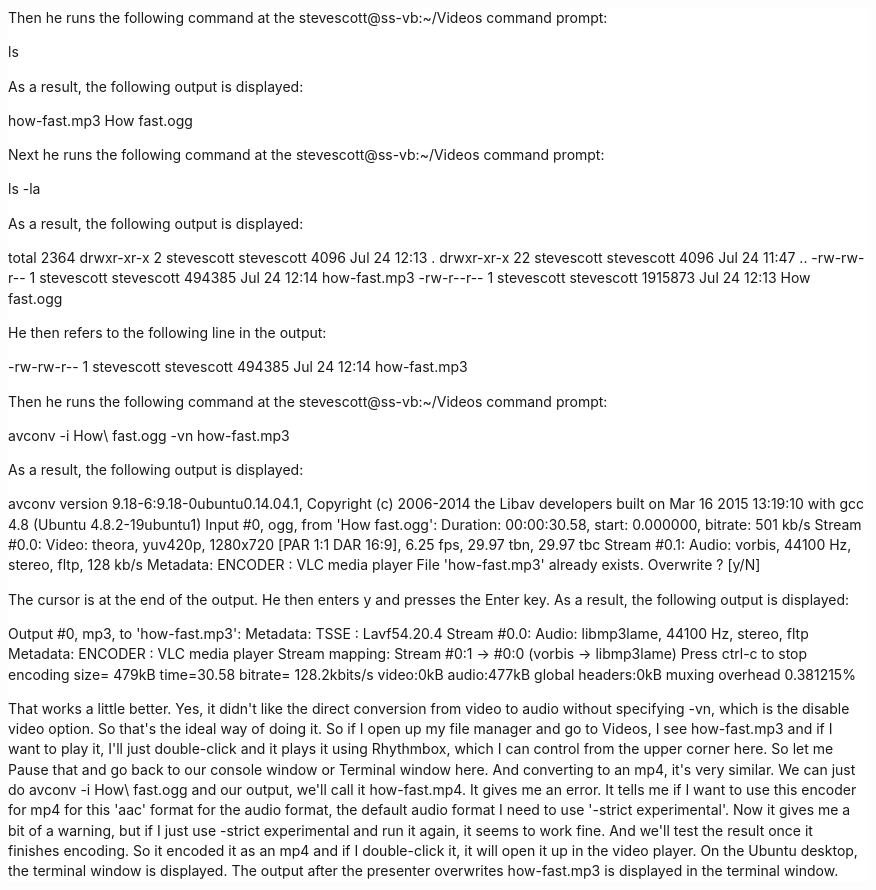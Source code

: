 Then he runs the following command at the stevescott@ss-vb:~/Videos command prompt:

ls

As a result, the following output is displayed:

how-fast.mp3 How fast.ogg

Next he runs the following command at the stevescott@ss-vb:~/Videos command prompt:

ls -la

As a result, the following output is displayed:

total 2364
drwxr-xr-x 2 stevescott stevescott 4096 Jul 24 12:13 .
drwxr-xr-x 22 stevescott stevescott 4096 Jul 24 11:47 ..
-rw-rw-r-- 1 stevescott stevescott 494385 Jul 24 12:14 how-fast.mp3
-rw-r--r-- 1 stevescott stevescott 1915873 Jul 24 12:13 How fast.ogg

He then refers to the following line in the output:

-rw-rw-r-- 1 stevescott stevescott 494385 Jul 24 12:14 how-fast.mp3

Then he runs the following command at the stevescott@ss-vb:~/Videos command prompt:

avconv -i How\ fast.ogg -vn how-fast.mp3

As a result, the following output is displayed:

avconv version 9.18-6:9.18-0ubuntu0.14.04.1, Copyright (c) 2006-2014 the Libav developers
built on Mar 16 2015 13:19:10 with gcc 4.8 (Ubuntu 4.8.2-19ubuntu1)
Input #0, ogg, from 'How fast.ogg':
Duration: 00:00:30.58, start: 0.000000, bitrate: 501 kb/s
Stream #0.0: Video: theora, yuv420p, 1280x720 [PAR 1:1 DAR 16:9], 6.25 fps, 29.97 tbn, 29.97 tbc
Stream #0.1: Audio: vorbis, 44100 Hz, stereo, fltp, 128 kb/s
Metadata:
ENCODER : VLC media player
File 'how-fast.mp3' already exists. Overwrite ? [y/N]

The cursor is at the end of the output. He then enters y and presses the Enter key. As a result, the following output is displayed:

Output #0, mp3, to 'how-fast.mp3':
Metadata:
TSSE : Lavf54.20.4
Stream #0.0: Audio: libmp3lame, 44100 Hz, stereo, fltp
Metadata:
ENCODER : VLC media player
Stream mapping:
Stream #0:1 -> #0:0 (vorbis -> libmp3lame)
Press ctrl-c to stop encoding
size= 479kB time=30.58 bitrate= 128.2kbits/s
video:0kB audio:477kB global headers:0kB muxing overhead 0.381215%

That works a little better. Yes, it didn't like the direct conversion from video to audio without specifying -vn, which is the disable video option. So that's the ideal way of doing it. So if I open up my file manager and go to Videos, I see how-fast.mp3 and if I want to play it, I'll just double-click and it plays it using Rhythmbox, which I can control from the upper corner here. So let me Pause that and go back to our console window or Terminal window here. And converting to an mp4, it's very similar. We can just do avconv -i How\ fast.ogg and our output, we'll call it how-fast.mp4. It gives me an error. It tells me if I want to use this encoder for mp4 for this 'aac' format for the audio format, the default audio format I need to use '-strict experimental'. Now it gives me a bit of a warning, but if I just use -strict experimental and run it again, it seems to work fine. And we'll test the result once it finishes encoding. So it encoded it as an mp4 and if I double-click it, it will open it up in the video player.
On the Ubuntu desktop, the terminal window is displayed. The output after the presenter overwrites how-fast.mp3 is displayed in the terminal window.
